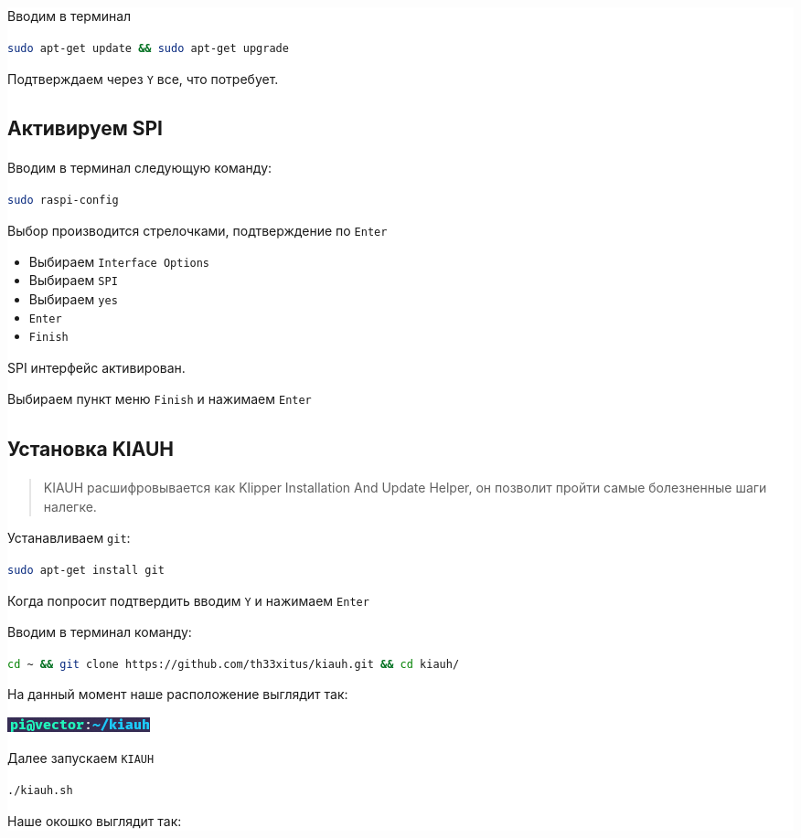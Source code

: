 Вводим в терминал

```bash
sudo apt-get update && sudo apt-get upgrade
```

Подтверждаем через `Y` все, что потребует.

## Активируем SPI

Вводим в терминал следующую команду:

```bash
sudo raspi-config
```

Выбор производится стрелочками, подтверждение по `Enter`

-   Выбираем `Interface Options`
-   Выбираем `SPI`
-   Выбираем `yes`
-   `Enter`
-   `Finish`

SPI интерфейс активирован.

Выбираем пункт меню `Finish` и нажимаем `Enter`

## Установка KIAUH

> KIAUH расшифровывается как Klipper Installation And Update Helper, он позволит пройти самые болезненные шаги налегке.

Устанавливаем `git`:

```bash
sudo apt-get install git
```

Когда попросит подтвердить вводим `Y` и нажимаем `Enter`

Вводим в терминал команду:

```bash
cd ~ && git clone https://github.com/th33xitus/kiauh.git && cd kiauh/
```

На данный момент наше расположение выглядит так:

![](/assets/klipper/images/ssh_kiauh.png)

Далее запускаем `KIAUH`

```bash
./kiauh.sh
```

Наше окошко выглядит так:

